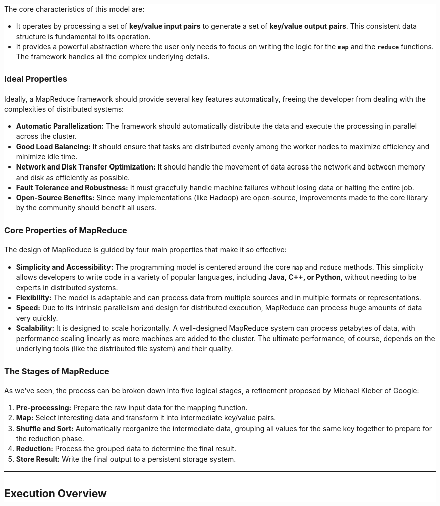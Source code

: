 The core characteristics of this model are:

-   It operates by processing a set of **key/value input pairs** to generate a set of **key/value output pairs**. This consistent data structure is fundamental to its operation.
-   It provides a powerful abstraction where the user only needs to focus on writing the logic for the **`map`** and the **`reduce`** functions. The framework handles all the complex underlying details.

### Ideal Properties

Ideally, a MapReduce framework should provide several key features automatically, freeing the developer from dealing with the complexities of distributed systems:

-   **Automatic Parallelization:** The framework should automatically distribute the data and execute the processing in parallel across the cluster.
-   **Good Load Balancing:** It should ensure that tasks are distributed evenly among the worker nodes to maximize efficiency and minimize idle time.
-   **Network and Disk Transfer Optimization:** It should handle the movement of data across the network and between memory and disk as efficiently as possible.
-   **Fault Tolerance and Robustness:** It must gracefully handle machine failures without losing data or halting the entire job.
-   **Open-Source Benefits:** Since many implementations (like Hadoop) are open-source, improvements made to the core library by the community should benefit all users.

### Core Properties of MapReduce

The design of MapReduce is guided by four main properties that make it so effective:

-   **Simplicity and Accessibility:** The programming model is centered around the core `map` and `reduce` methods. This simplicity allows developers to write code in a variety of popular languages, including **Java, C++, or Python**, without needing to be experts in distributed systems.
-   **Flexibility:** The model is adaptable and can process data from multiple sources and in multiple formats or representations.
-   **Speed:** Due to its intrinsic parallelism and design for distributed execution, MapReduce can process huge amounts of data very quickly.
-   **Scalability:** It is designed to scale horizontally. A well-designed MapReduce system can process petabytes of data, with performance scaling linearly as more machines are added to the cluster. The ultimate performance, of course, depends on the underlying tools (like the distributed file system) and their quality.

### The Stages of MapReduce
As we've seen, the process can be broken down into five logical stages, a refinement proposed by Michael Kleber of Google:

1.  **Pre-processing:** Prepare the raw input data for the mapping function.
2.  **Map:** Select interesting data and transform it into intermediate key/value pairs.
3.  **Shuffle and Sort:** Automatically reorganize the intermediate data, grouping all values for the same key together to prepare for the reduction phase.
4.  **Reduction:** Process the grouped data to determine the final result.
5.  **Store Result:** Write the final output to a persistent storage system.

---

## Execution Overview
